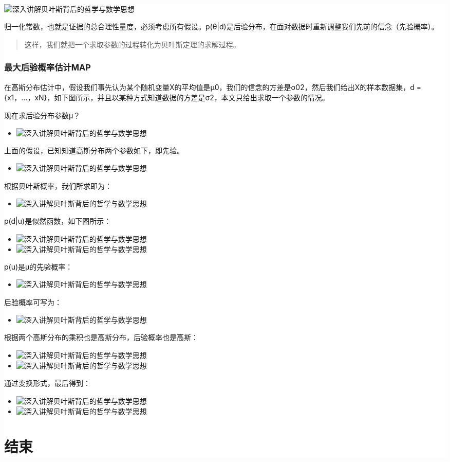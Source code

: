 ![深入讲解贝叶斯背后的哲学与数学思想](http://p1-tt.byteimg.com/large/pgc-image/a3aff297edea4c02995c23a2f890e14f)
 
归一化常数，也就是证据的总合理性量度，必须考虑所有假设。p(θ|d)是后验分布，在面对数据时重新调整我们先前的信念（先验概率）。
 
> 这样，我们就把一个求取参数的过程转化为贝叶斯定理的求解过程。
 
### 最大后验概率估计MAP
 
在高斯分布估计中，假设我们事先认为某个随机变量X的平均值是μ0，我们的信念的方差是σ02，然后我们给出X的样本数据集，d = {x1，...，xN}，如下图所示，并且以某种方式知道数据的方差是σ2，本文只给出求取一个参数的情况。
 
现在求后验分布参数μ？
- ![深入讲解贝叶斯背后的哲学与数学思想](http://p1-tt.byteimg.com/large/pgc-image/30c2ec2be2c54961a7c168cd2291c511?from=pc)
 
上面的假设，已知知道高斯分布两个参数如下，即先验。
- ![深入讲解贝叶斯背后的哲学与数学思想](http://p1-tt.byteimg.com/large/pgc-image/66ee3636792944b1ab991823cfee9624?from=pc)
 
根据贝叶斯概率，我们所求即为：
- ![深入讲解贝叶斯背后的哲学与数学思想](http://p3-tt.byteimg.com/large/pgc-image/296c80b35db64a6e82b89ef269e82c30?from=pc)
 
p(d|u)是似然函数，如下图所示：
- ![深入讲解贝叶斯背后的哲学与数学思想](http://p6-tt.byteimg.com/large/pgc-image/00392efe032a44139237fbe0b23990f5?from=pc)
- ![深入讲解贝叶斯背后的哲学与数学思想](http://p6-tt.byteimg.com/large/pgc-image/1013e77550fc4039a493d8ad82389955?from=pc)
 
p(u)是μ的先验概率：
- ![深入讲解贝叶斯背后的哲学与数学思想](http://p3-tt.byteimg.com/large/pgc-image/0782d6b47d424ada910dbc2ad7c02094?from=pc)
 
后验概率可写为：
- ![深入讲解贝叶斯背后的哲学与数学思想](http://p1-tt.byteimg.com/large/pgc-image/f826d50cd9ca4e119d542fdb003b3cc7?from=pc)
 
根据两个高斯分布的乘积也是高斯分布，后验概率也是高斯：
- ![深入讲解贝叶斯背后的哲学与数学思想](http://p6-tt.byteimg.com/large/pgc-image/f4fe91a851554cd89c7739d62ce2501a?from=pc)
- ![深入讲解贝叶斯背后的哲学与数学思想](http://p1-tt.byteimg.com/large/pgc-image/5220941b697f444f9a353d903f08e46b?from=pc)
 
通过变换形式，最后得到：
- ![深入讲解贝叶斯背后的哲学与数学思想](http://p3-tt.byteimg.com/large/pgc-image/c4c2709365a24ad79f90dfa8faaa92af?from=pc)
- ![深入讲解贝叶斯背后的哲学与数学思想](http://p3-tt.byteimg.com/large/pgc-image/e6d504cc172144b0b789b3d3be8ce2f9?from=pc)


# 结束



